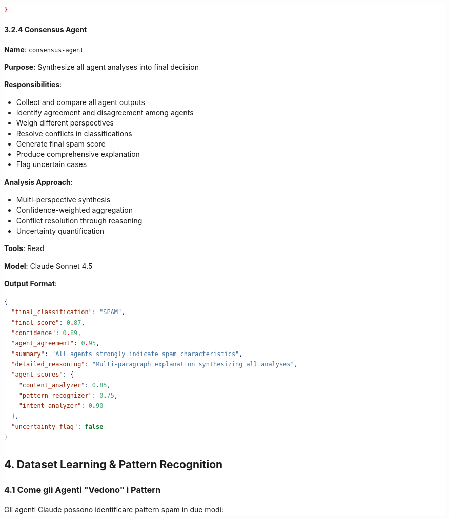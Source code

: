 ```json
}
```

#### 3.2.4 Consensus Agent

**Name**: `consensus-agent`

**Purpose**: Synthesize all agent analyses into final decision

**Responsibilities**:

- Collect and compare all agent outputs
- Identify agreement and disagreement among agents
- Weigh different perspectives
- Resolve conflicts in classifications
- Generate final spam score
- Produce comprehensive explanation
- Flag uncertain cases

**Analysis Approach**:

- Multi-perspective synthesis
- Confidence-weighted aggregation
- Conflict resolution through reasoning
- Uncertainty quantification

**Tools**: Read

**Model**: Claude Sonnet 4.5

**Output Format**:

```json
{
  "final_classification": "SPAM",
  "final_score": 0.87,
  "confidence": 0.89,
  "agent_agreement": 0.95,
  "summary": "All agents strongly indicate spam characteristics",
  "detailed_reasoning": "Multi-paragraph explanation synthesizing all analyses",
  "agent_scores": {
    "content_analyzer": 0.85,
    "pattern_recognizer": 0.75,
    "intent_analyzer": 0.90
  },
  "uncertainty_flag": false
}
```

## 4. Dataset Learning & Pattern Recognition

### 4.1 Come gli Agenti "Vedono" i Pattern

Gli agenti Claude possono identificare pattern spam in due modi:

